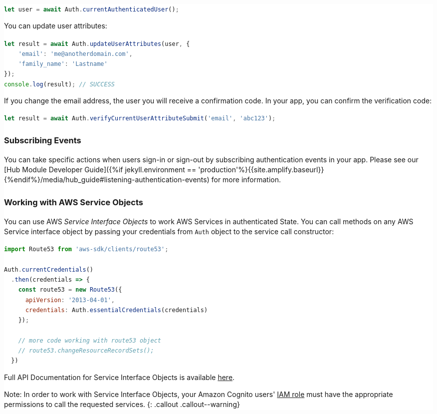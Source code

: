 ```js
let user = await Auth.currentAuthenticatedUser();
```

You can update user attributes:

```js
let result = await Auth.updateUserAttributes(user, {
    'email': 'me@anotherdomain.com',
    'family_name': 'Lastname'
});
console.log(result); // SUCCESS
```

If you change the email address, the user you will receive a confirmation code. In your app, you can confirm the verification code:

```js
let result = await Auth.verifyCurrentUserAttributeSubmit('email', 'abc123');
```

### Subscribing Events

You can take specific actions when users sign-in or sign-out by subscribing authentication events in your app. Please see our [Hub Module Developer Guide]({%if jekyll.environment == 'production'%}{{site.amplify.baseurl}}{%endif%}/media/hub_guide#listening-authentication-events) for more information.


### Working with AWS Service Objects

You can use AWS *Service Interface Objects* to work AWS Services in authenticated State. You can call methods on any AWS Service interface object by passing your credentials from `Auth` object to the service call constructor:

```js
import Route53 from 'aws-sdk/clients/route53';

Auth.currentCredentials()
  .then(credentials => {
    const route53 = new Route53({
      apiVersion: '2013-04-01',
      credentials: Auth.essentialCredentials(credentials)
    });

    // more code working with route53 object
    // route53.changeResourceRecordSets();
  })
```

Full API Documentation for Service Interface Objects is available [here](https://docs.aws.amazon.com/AWSJavaScriptSDK/latest/_index.html).

Note: In order to work with Service Interface Objects, your Amazon Cognito users' [IAM role](https://docs.aws.amazon.com/cognito/latest/developerguide/iam-roles.html) must have the appropriate permissions to call the requested services.
{: .callout .callout--warning}
